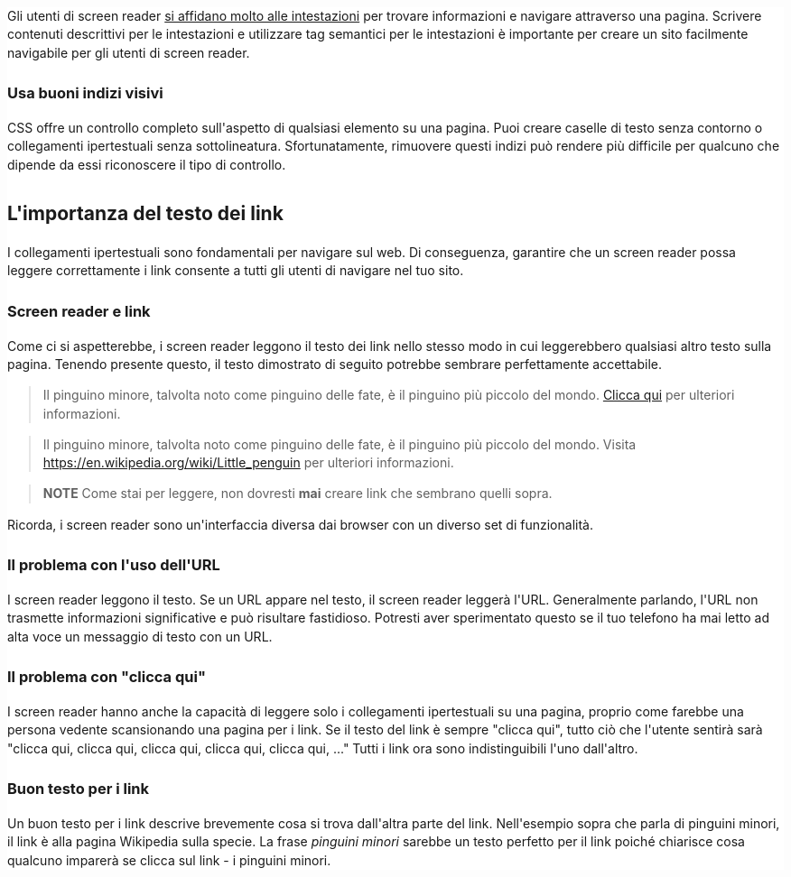 Gli utenti di screen reader [si affidano molto alle intestazioni](https://webaim.org/projects/screenreadersurvey8/#finding) per trovare informazioni e navigare attraverso una pagina. Scrivere contenuti descrittivi per le intestazioni e utilizzare tag semantici per le intestazioni è importante per creare un sito facilmente navigabile per gli utenti di screen reader.

### Usa buoni indizi visivi

CSS offre un controllo completo sull'aspetto di qualsiasi elemento su una pagina. Puoi creare caselle di testo senza contorno o collegamenti ipertestuali senza sottolineatura. Sfortunatamente, rimuovere questi indizi può rendere più difficile per qualcuno che dipende da essi riconoscere il tipo di controllo.

## L'importanza del testo dei link

I collegamenti ipertestuali sono fondamentali per navigare sul web. Di conseguenza, garantire che un screen reader possa leggere correttamente i link consente a tutti gli utenti di navigare nel tuo sito.

### Screen reader e link

Come ci si aspetterebbe, i screen reader leggono il testo dei link nello stesso modo in cui leggerebbero qualsiasi altro testo sulla pagina. Tenendo presente questo, il testo dimostrato di seguito potrebbe sembrare perfettamente accettabile.

> Il pinguino minore, talvolta noto come pinguino delle fate, è il pinguino più piccolo del mondo. [Clicca qui](https://en.wikipedia.org/wiki/Little_penguin) per ulteriori informazioni.

> Il pinguino minore, talvolta noto come pinguino delle fate, è il pinguino più piccolo del mondo. Visita https://en.wikipedia.org/wiki/Little_penguin per ulteriori informazioni.

> **NOTE** Come stai per leggere, non dovresti **mai** creare link che sembrano quelli sopra.

Ricorda, i screen reader sono un'interfaccia diversa dai browser con un diverso set di funzionalità.

### Il problema con l'uso dell'URL

I screen reader leggono il testo. Se un URL appare nel testo, il screen reader leggerà l'URL. Generalmente parlando, l'URL non trasmette informazioni significative e può risultare fastidioso. Potresti aver sperimentato questo se il tuo telefono ha mai letto ad alta voce un messaggio di testo con un URL.

### Il problema con "clicca qui"

I screen reader hanno anche la capacità di leggere solo i collegamenti ipertestuali su una pagina, proprio come farebbe una persona vedente scansionando una pagina per i link. Se il testo del link è sempre "clicca qui", tutto ciò che l'utente sentirà sarà "clicca qui, clicca qui, clicca qui, clicca qui, clicca qui, ..." Tutti i link ora sono indistinguibili l'uno dall'altro.

### Buon testo per i link

Un buon testo per i link descrive brevemente cosa si trova dall'altra parte del link. Nell'esempio sopra che parla di pinguini minori, il link è alla pagina Wikipedia sulla specie. La frase *pinguini minori* sarebbe un testo perfetto per il link poiché chiarisce cosa qualcuno imparerà se clicca sul link - i pinguini minori.

